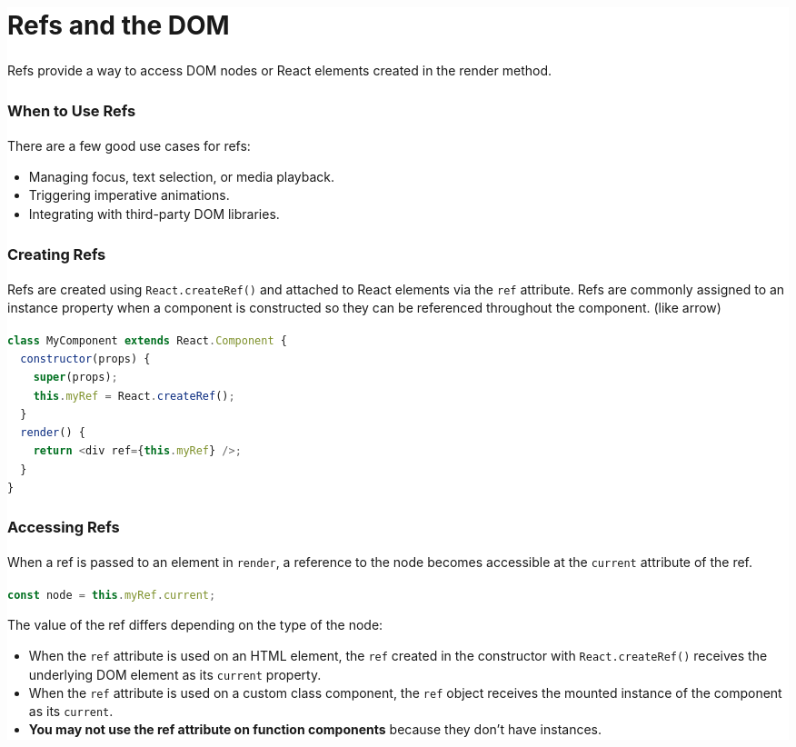 

# Refs and the DOM

Refs provide a way to access DOM nodes or React elements created in the render method.



### When to Use Refs

There are a few good use cases for refs:

- Managing focus, text selection, or media playback.
- Triggering imperative animations.
- Integrating with third-party DOM libraries.



### Creating Refs

Refs are created using `React.createRef()` and attached to React elements via the `ref` attribute. Refs are commonly assigned to an instance property when a component is constructed so they can be referenced throughout the component. (like arrow)

```js
class MyComponent extends React.Component {
  constructor(props) {
    super(props);
    this.myRef = React.createRef();
  }
  render() {
    return <div ref={this.myRef} />;
  }
}
```



### Accessing Refs

When a ref is passed to an element in `render`, a reference to the node becomes accessible at the `current` attribute of the ref.

```js
const node = this.myRef.current;
```



The value of the ref differs depending on the type of the node:

- When the `ref` attribute is used on an HTML element, the `ref` created in the constructor with `React.createRef()` receives the underlying DOM element as its `current` property.
- When the `ref` attribute is used on a custom class component, the `ref` object receives the mounted instance of the component as its `current`.
- **You may not use the ref attribute on function components** because they don’t have instances.


